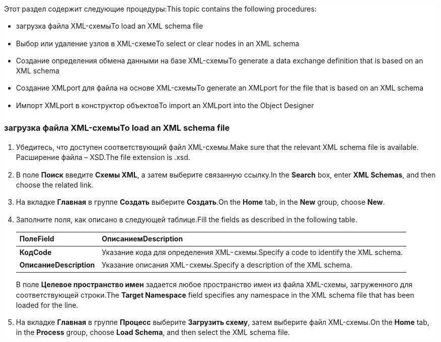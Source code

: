  <span data-ttu-id="2d615-110">Этот раздел содержит следующие процедуры:</span><span class="sxs-lookup"><span data-stu-id="2d615-110">This topic contains the following procedures:</span></span>  

-   <span data-ttu-id="2d615-111">загрузка файла XML-схемы</span><span class="sxs-lookup"><span data-stu-id="2d615-111">To load an XML schema file</span></span>  

-   <span data-ttu-id="2d615-112">Выбор или удаление узлов в XML-схеме</span><span class="sxs-lookup"><span data-stu-id="2d615-112">To select or clear nodes in an XML schema</span></span>  

-   <span data-ttu-id="2d615-113">Создание определения обмена данными на базе XML-схемы</span><span class="sxs-lookup"><span data-stu-id="2d615-113">To generate a data exchange definition that is based on an XML schema</span></span>  

-   <span data-ttu-id="2d615-114">Создание XMLport для файла на основе XML-схемы</span><span class="sxs-lookup"><span data-stu-id="2d615-114">To generate an XMLport for the file that is based on an XML schema</span></span>  

-   <span data-ttu-id="2d615-115">Импорт XMLport в конструктор объектов</span><span class="sxs-lookup"><span data-stu-id="2d615-115">To import an XMLport into the Object Designer</span></span>  

### <a name="to-load-an-xml-schema-file"></a><span data-ttu-id="2d615-116">загрузка файла XML-схемы</span><span class="sxs-lookup"><span data-stu-id="2d615-116">To load an XML schema file</span></span>  

1.  <span data-ttu-id="2d615-117">Убедитесь, что доступен соответствующий файл XML-схемы.</span><span class="sxs-lookup"><span data-stu-id="2d615-117">Make sure that the relevant XML schema file is available.</span></span> <span data-ttu-id="2d615-118">Расширение файла – XSD.</span><span class="sxs-lookup"><span data-stu-id="2d615-118">The file extension is .xsd.</span></span>  

2.  <span data-ttu-id="2d615-119">В поле **Поиск** введите **Схемы XML**, а затем выберите связанную ссылку.</span><span class="sxs-lookup"><span data-stu-id="2d615-119">In the **Search** box, enter **XML Schemas**, and then choose the related link.</span></span>  

3.  <span data-ttu-id="2d615-120">На вкладке **Главная** в группе **Создать** выберите **Создать**.</span><span class="sxs-lookup"><span data-stu-id="2d615-120">On the **Home** tab, in the **New** group, choose **New**.</span></span>  

4.  <span data-ttu-id="2d615-121">Заполните поля, как описано в следующей таблице.</span><span class="sxs-lookup"><span data-stu-id="2d615-121">Fill the fields as described in the following table.</span></span>  

    |<span data-ttu-id="2d615-122">Поле</span><span class="sxs-lookup"><span data-stu-id="2d615-122">Field</span></span>|<span data-ttu-id="2d615-123">Описанием</span><span class="sxs-lookup"><span data-stu-id="2d615-123">Description</span></span>|  
    |---------------------------------|---------------------------------------|  
    |<span data-ttu-id="2d615-124">**Код**</span><span class="sxs-lookup"><span data-stu-id="2d615-124">**Code**</span></span>|<span data-ttu-id="2d615-125">Указание кода для определения XML-схемы.</span><span class="sxs-lookup"><span data-stu-id="2d615-125">Specify a code to identify the XML schema.</span></span>|  
    |<span data-ttu-id="2d615-126">**Описание**</span><span class="sxs-lookup"><span data-stu-id="2d615-126">**Description**</span></span>|<span data-ttu-id="2d615-127">Указание описания XML-схемы.</span><span class="sxs-lookup"><span data-stu-id="2d615-127">Specify a description of the XML schema.</span></span>|  

     <span data-ttu-id="2d615-128">В поле **Целевое пространство имен** задается любое пространство имен из файла XML-схемы, загруженного для соответствующей строки.</span><span class="sxs-lookup"><span data-stu-id="2d615-128">The **Target Namespace** field specifies any namespace in the XML schema file that has been loaded for the line.</span></span>  

5.  <span data-ttu-id="2d615-129">На вкладке **Главная** в группе **Процесс** выберите **Загрузить схему**, затем выберите файл XML-схемы.</span><span class="sxs-lookup"><span data-stu-id="2d615-129">On the **Home** tab, in the **Process** group, choose **Load Schema**, and then select the XML schema file.</span></span>  
